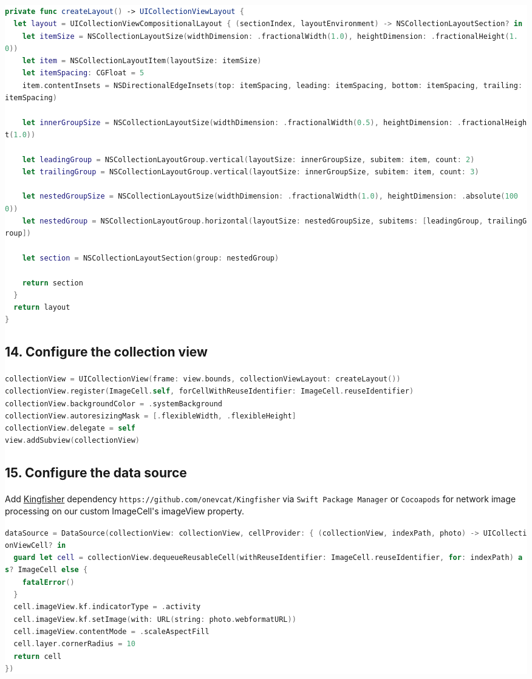 ```swift 
private func createLayout() -> UICollectionViewLayout {
  let layout = UICollectionViewCompositionalLayout { (sectionIndex, layoutEnvironment) -> NSCollectionLayoutSection? in
    let itemSize = NSCollectionLayoutSize(widthDimension: .fractionalWidth(1.0), heightDimension: .fractionalHeight(1.0))
    let item = NSCollectionLayoutItem(layoutSize: itemSize)
    let itemSpacing: CGFloat = 5
    item.contentInsets = NSDirectionalEdgeInsets(top: itemSpacing, leading: itemSpacing, bottom: itemSpacing, trailing: itemSpacing)

    let innerGroupSize = NSCollectionLayoutSize(widthDimension: .fractionalWidth(0.5), heightDimension: .fractionalHeight(1.0))

    let leadingGroup = NSCollectionLayoutGroup.vertical(layoutSize: innerGroupSize, subitem: item, count: 2)
    let trailingGroup = NSCollectionLayoutGroup.vertical(layoutSize: innerGroupSize, subitem: item, count: 3)

    let nestedGroupSize = NSCollectionLayoutSize(widthDimension: .fractionalWidth(1.0), heightDimension: .absolute(1000))
    let nestedGroup = NSCollectionLayoutGroup.horizontal(layoutSize: nestedGroupSize, subitems: [leadingGroup, trailingGroup])

    let section = NSCollectionLayoutSection(group: nestedGroup)

    return section
  }
  return layout
}
```

## 14. Configure the collection view 

```swift 
collectionView = UICollectionView(frame: view.bounds, collectionViewLayout: createLayout())
collectionView.register(ImageCell.self, forCellWithReuseIdentifier: ImageCell.reuseIdentifier)
collectionView.backgroundColor = .systemBackground
collectionView.autoresizingMask = [.flexibleWidth, .flexibleHeight]
collectionView.delegate = self
view.addSubview(collectionView)
```

## 15. Configure the data source 

Add [Kingfisher](https://github.com/onevcat/Kingfisher) dependency `https://github.com/onevcat/Kingfisher` via `Swift Package Manager` or `Cocoapods` for network image processing on our custom ImageCell's imageView property. 

```swift 
dataSource = DataSource(collectionView: collectionView, cellProvider: { (collectionView, indexPath, photo) -> UICollectionViewCell? in
  guard let cell = collectionView.dequeueReusableCell(withReuseIdentifier: ImageCell.reuseIdentifier, for: indexPath) as? ImageCell else {
    fatalError()
  }
  cell.imageView.kf.indicatorType = .activity
  cell.imageView.kf.setImage(with: URL(string: photo.webformatURL))
  cell.imageView.contentMode = .scaleAspectFill
  cell.layer.cornerRadius = 10
  return cell
})
```
